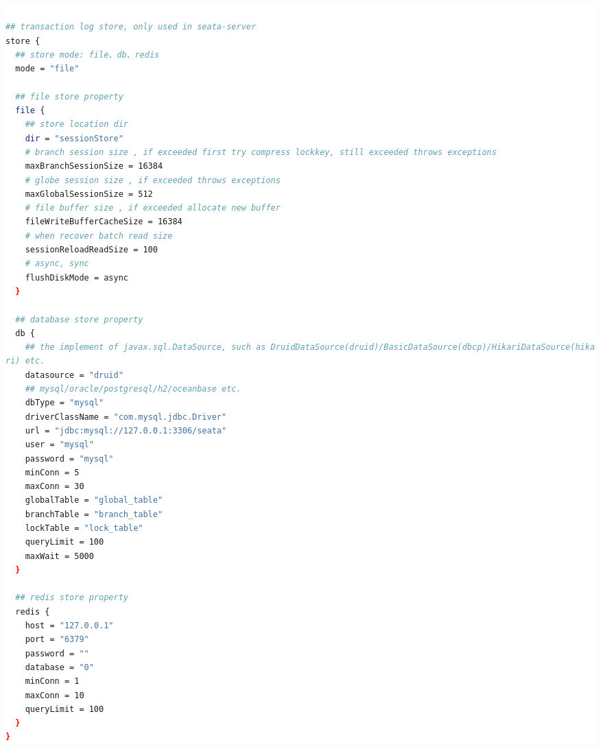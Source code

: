 ```sh

## transaction log store, only used in seata-server
store {
  ## store mode: file、db、redis
  mode = "file"

  ## file store property
  file {
    ## store location dir
    dir = "sessionStore"
    # branch session size , if exceeded first try compress lockkey, still exceeded throws exceptions
    maxBranchSessionSize = 16384
    # globe session size , if exceeded throws exceptions
    maxGlobalSessionSize = 512
    # file buffer size , if exceeded allocate new buffer
    fileWriteBufferCacheSize = 16384
    # when recover batch read size
    sessionReloadReadSize = 100
    # async, sync
    flushDiskMode = async
  }

  ## database store property
  db {
    ## the implement of javax.sql.DataSource, such as DruidDataSource(druid)/BasicDataSource(dbcp)/HikariDataSource(hikari) etc.
    datasource = "druid"
    ## mysql/oracle/postgresql/h2/oceanbase etc.
    dbType = "mysql"
    driverClassName = "com.mysql.jdbc.Driver"
    url = "jdbc:mysql://127.0.0.1:3306/seata"
    user = "mysql"
    password = "mysql"
    minConn = 5
    maxConn = 30
    globalTable = "global_table"
    branchTable = "branch_table"
    lockTable = "lock_table"
    queryLimit = 100
    maxWait = 5000
  }

  ## redis store property
  redis {
    host = "127.0.0.1"
    port = "6379"
    password = ""
    database = "0"
    minConn = 1
    maxConn = 10
    queryLimit = 100
  }
}
```
